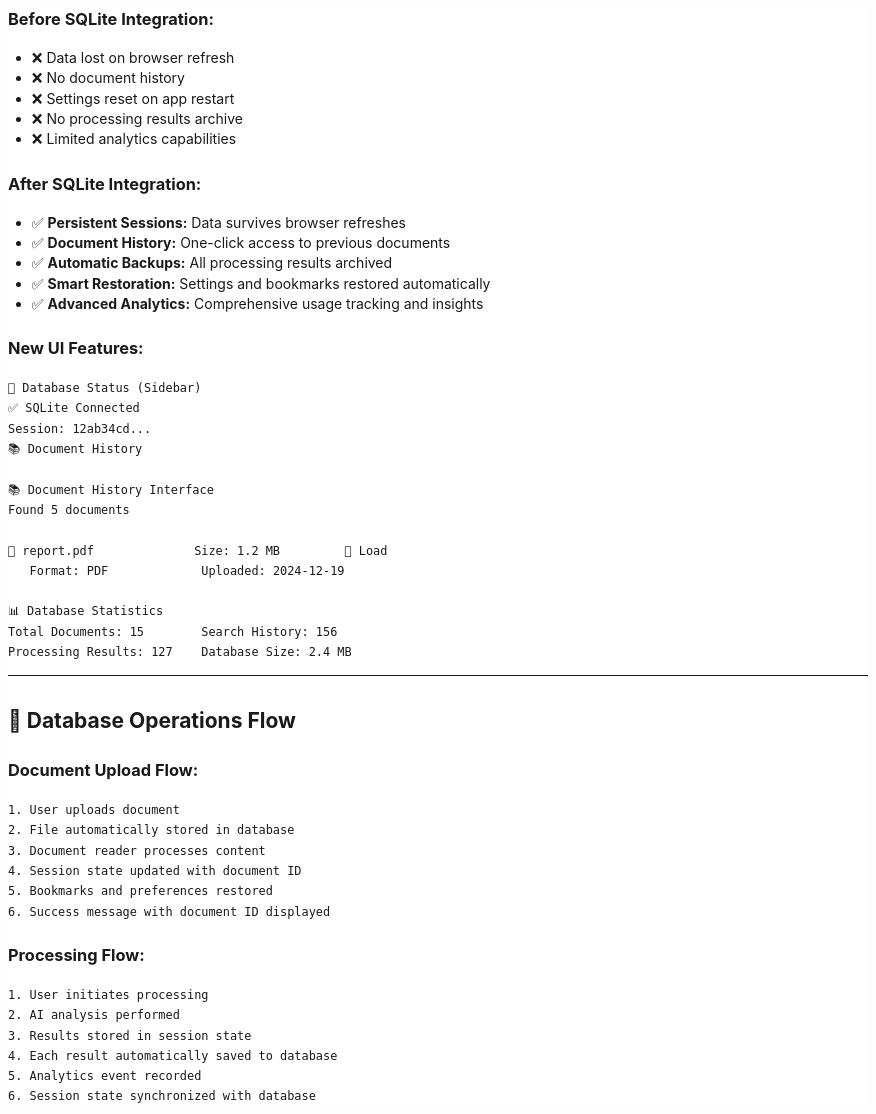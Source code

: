 ### **Before SQLite Integration:**
- ❌ Data lost on browser refresh
- ❌ No document history
- ❌ Settings reset on app restart
- ❌ No processing results archive
- ❌ Limited analytics capabilities

### **After SQLite Integration:**
- ✅ **Persistent Sessions:** Data survives browser refreshes
- ✅ **Document History:** One-click access to previous documents
- ✅ **Automatic Backups:** All processing results archived
- ✅ **Smart Restoration:** Settings and bookmarks restored automatically
- ✅ **Advanced Analytics:** Comprehensive usage tracking and insights

### **New UI Features:**
```
💾 Database Status (Sidebar)
✅ SQLite Connected
Session: 12ab34cd...
📚 Document History

📚 Document History Interface
Found 5 documents

📄 report.pdf              Size: 1.2 MB         📖 Load
   Format: PDF             Uploaded: 2024-12-19

📊 Database Statistics
Total Documents: 15        Search History: 156
Processing Results: 127    Database Size: 2.4 MB
```

---

## 🔄 Database Operations Flow

### **Document Upload Flow:**
```
1. User uploads document
2. File automatically stored in database
3. Document reader processes content
4. Session state updated with document ID
5. Bookmarks and preferences restored
6. Success message with document ID displayed
```

### **Processing Flow:**
```
1. User initiates processing
2. AI analysis performed
3. Results stored in session state
4. Each result automatically saved to database
5. Analytics event recorded
6. Session state synchronized with database
```
